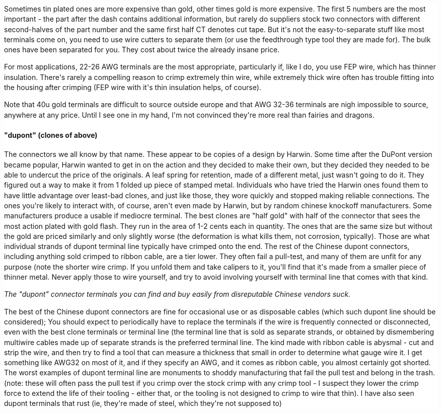 Sometimes tin plated ones are more expensive than gold, other times gold is more expensive. The first 5 numbers are the most important - the part after the dash contains additional information, but rarely do suppliers stock two connectors with different second-halves of the part number and the same first half
CT denotes cut tape. But it's not the easy-to-separate stuff like most terminals come on, you need to use wire cutters to separate them (or use the feedthrough type tool they are made for). The bulk ones have been separated for you. They cost about twice the already insane price.

For most applications, 22-26 AWG terminals are the most appropriate, particularly if, like I do, you use FEP wire, which has thinner insulation. There's rarely a compelling reason to crimp extremely thin wire, while extremely thick wire often has trouble fitting into the housing after crimping (FEP wire with it's thin insulation helps, of course).

Note that 40u gold terminals are difficult to source outside europe and that AWG 32-36 terminals are nigh impossible to source, anywhere at any price. Until I see one in my hand, I'm not convinced they're more real than fairies and dragons.

#### "dupont" (clones of above)
The connectors we all know by that name. These appear to be copies of a design by Harwin. Some time after the DuPont version became popular, Harwin wanted to get in on the action and they decided to make their own, but they decided they needed to be able to undercut the price of the originals. A leaf spring for retention, made of a different metal, just wasn't going to do it. They figured out a way to make it from 1 folded up piece of stamped metal. Individuals who have tried the Harwin ones found them to have little advantage over least-bad clones, and just like those, they wore quickly and stopped making reliable connections. The ones you're likely to interact with, of course, aren't even made by Harwin, but by random chinese knockoff manufacturers. Some manufacturers produce a usable if mediocre terminal. The best clones are "half gold" with half of the connector that sees the most action plated with gold flash. They run in the area of 1-2 cents each in quantity.  The ones that are the same size but without the gold are priced similarly and only slightly worse (the deformation is what kills them, not corrosion, typically). Those are what individual strands of dupont terminal line typically have crimped onto the end. The rest of the Chinese dupont connectors, including anything sold crimped to ribbon cable, are a tier lower. They often fail a pull-test, and many of them are unfit for any purpose (note the shorter wire crimp. If you unfold them and take calipers to it, you'll find that it's made from a smaller piece of thinner metal. Never apply those to wire yourself, and try to avoid involving yourself with terminal line that comes with that kind.

*The "dupont" connector terminals you can find and buy easily from disreputable Chinese vendors suck.*

The best of the Chinese dupont connectors are fine for occasional use or as disposable cables (which such dupont line should be considered); You should expect to periodically have to replace the terminals if the wire is frequently connected or disconnected, even with the best clone terminals or terminal line (the terminal line that is sold as separate strands, or obtained by dismembering multiwire cables made up of separate strands is the preferred terminal line. The kind made with ribbon cable is abysmal - cut and strip the wire, and then try to find a tool that can measure a thickness that small in order to determine what gauge wire it. I get something like AWG32 on most of it, and if they specify an AWG, and it comes as ribbon cable, you almost certainly got shorted. The worst examples of dupont terminal line are monuments to shoddy manufacturing that fail the pull test and belong in the trash. (note: these will often pass the pull test if you crimp over the stock crimp with any crimp tool - I suspect they lower the crimp force to extend the life of their tooling - either that, or the tooling is not designed to crimp to wire that thin). I have also seen dupont terminals that rust (ie, they're made of steel, which they're not supposed to)

